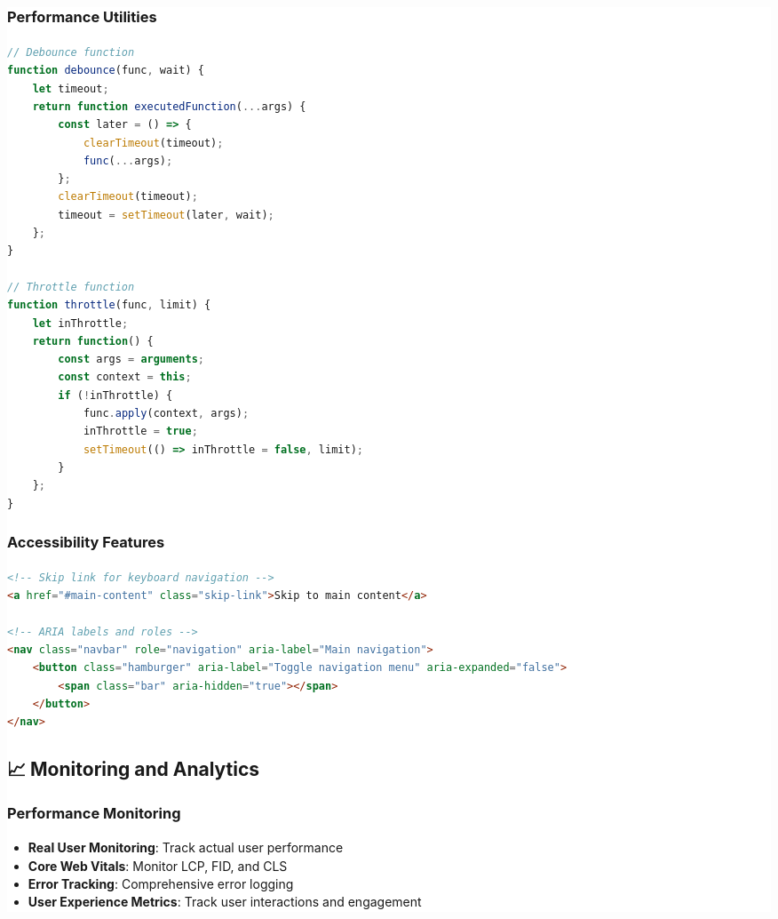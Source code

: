 ### Performance Utilities
```javascript
// Debounce function
function debounce(func, wait) {
    let timeout;
    return function executedFunction(...args) {
        const later = () => {
            clearTimeout(timeout);
            func(...args);
        };
        clearTimeout(timeout);
        timeout = setTimeout(later, wait);
    };
}

// Throttle function
function throttle(func, limit) {
    let inThrottle;
    return function() {
        const args = arguments;
        const context = this;
        if (!inThrottle) {
            func.apply(context, args);
            inThrottle = true;
            setTimeout(() => inThrottle = false, limit);
        }
    };
}
```

### Accessibility Features
```html
<!-- Skip link for keyboard navigation -->
<a href="#main-content" class="skip-link">Skip to main content</a>

<!-- ARIA labels and roles -->
<nav class="navbar" role="navigation" aria-label="Main navigation">
    <button class="hamburger" aria-label="Toggle navigation menu" aria-expanded="false">
        <span class="bar" aria-hidden="true"></span>
    </button>
</nav>
```

## 📈 Monitoring and Analytics

### Performance Monitoring
- **Real User Monitoring**: Track actual user performance
- **Core Web Vitals**: Monitor LCP, FID, and CLS
- **Error Tracking**: Comprehensive error logging
- **User Experience Metrics**: Track user interactions and engagement
